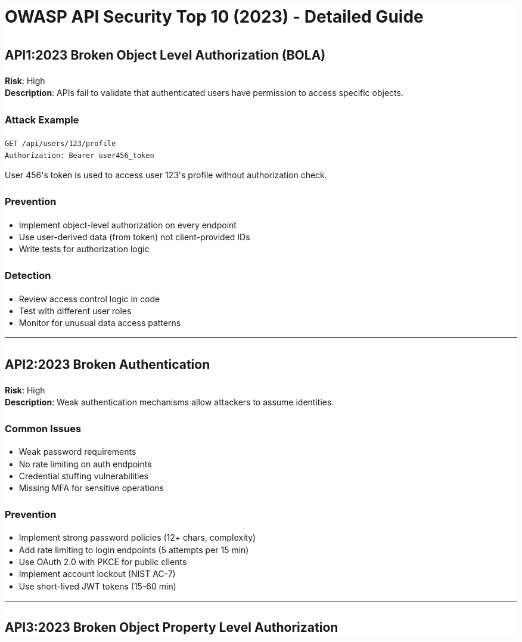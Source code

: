 # OWASP API Security Top 10 (2023) - Detailed Guide

## API1:2023 Broken Object Level Authorization (BOLA)

**Risk**: High  
**Description**: APIs fail to validate that authenticated users have permission to access specific objects.

### Attack Example
```http
GET /api/users/123/profile
Authorization: Bearer user456_token
```
User 456's token is used to access user 123's profile without authorization check.

### Prevention
- Implement object-level authorization on every endpoint
- Use user-derived data (from token) not client-provided IDs
- Write tests for authorization logic

### Detection
- Review access control logic in code
- Test with different user roles
- Monitor for unusual data access patterns

---

## API2:2023 Broken Authentication

**Risk**: High  
**Description**: Weak authentication mechanisms allow attackers to assume identities.

### Common Issues
- Weak password requirements
- No rate limiting on auth endpoints
- Credential stuffing vulnerabilities
- Missing MFA for sensitive operations

### Prevention
- Implement strong password policies (12+ chars, complexity)
- Add rate limiting to login endpoints (5 attempts per 15 min)
- Use OAuth 2.0 with PKCE for public clients
- Implement account lockout (NIST AC-7)
- Use short-lived JWT tokens (15-60 min)

---

## API3:2023 Broken Object Property Level Authorization
